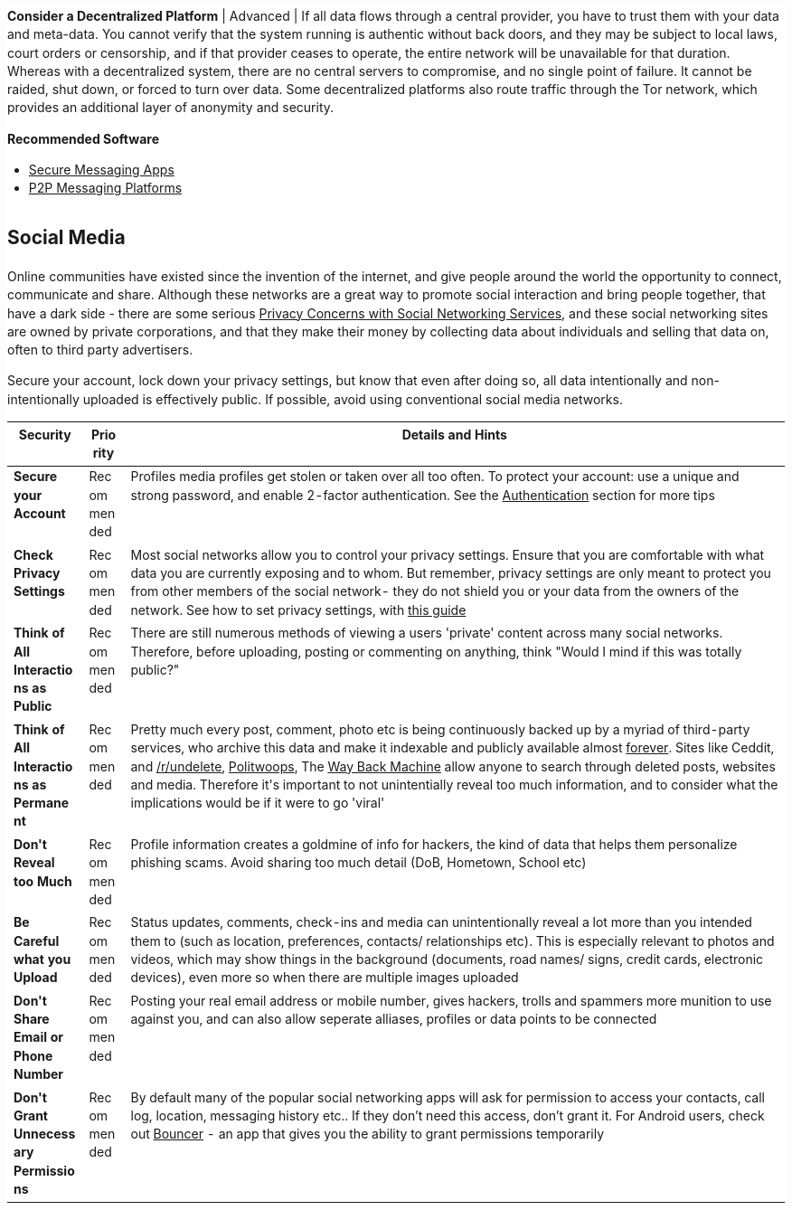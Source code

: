 **Consider a Decentralized Platform** | Advanced | If all data flows through a central provider, you have to trust them with your data and meta-data. You cannot verify that the system running is authentic without back doors, and they may be subject to local laws, court orders or censorship, and if that provider ceases to operate, the entire network will be unavailable for that duration. Whereas with a decentralized system, there are no central servers to compromise, and no single point of failure. It cannot be raided, shut down, or forced to turn over data. Some decentralized platforms also route traffic through the Tor network, which provides an additional layer of anonymity and security. 

**Recommended Software**
- [Secure Messaging Apps](/5_Privacy_Respecting_Software.md#encrypted-messaging)
- [P2P Messaging Platforms](/5_Privacy_Respecting_Software.md#p2p-messaging)


## Social Media

Online communities have existed since the invention of the internet, and give people around the world the opportunity to connect, communicate and share. Although these networks are a great way to promote social interaction and bring people together, that have a dark side - there are some serious [Privacy Concerns with Social Networking Services](https://en.wikipedia.org/wiki/Privacy_concerns_with_social_networking_services), and these social networking sites are owned by private corporations, and that they make their money by collecting data about individuals and selling that data on, often to third party advertisers.

Secure your account, lock down your privacy settings, but know that even after doing so, all data intentionally and non-intentionally uploaded is effectively public. If possible, avoid using conventional social media networks.

**Security** | **Priority** | **Details and Hints**
--- | --- | ---
**Secure your Account** | Recommended  | Profiles media profiles get stolen or taken over all too often. To protect your account: use a unique and strong password, and enable 2-factor authentication. See the [Authentication](#authentication) section for more tips
**Check Privacy Settings** | Recommended | Most social networks allow you to control your privacy settings. Ensure that you are comfortable with what data you are currently exposing and to whom. But remember, privacy settings are only meant to protect you from other members of the social network- they do not shield you or your data from the owners of the network. See how to set privacy settings, with [this guide](https://securityinabox.org/en/guide/social-networking/web) 
**Think of All Interactions as Public** | Recommended | There are still numerous methods of viewing a users 'private' content across many social networks. Therefore, before uploading, posting or commenting on anything, think "Would I mind if this was totally public?"
**Think of All Interactions as Permanent** | Recommended | Pretty much every post, comment, photo etc is being continuously backed up by a myriad of third-party services, who archive this data and make it indexable and publicly available almost [forever](https://www.inc.com/meredith-fineman/what-we-post-online-is-forever-and-we-need-a-reminder.html). Sites like Ceddit, and [/r/undelete](https://www.reddit.com/r/undelete/), [Politwoops](https://projects.propublica.org/politwoops/), The [Way Back Machine](https://archive.org/web/) allow anyone to search through deleted posts, websites and media. Therefore it's important to not unintentially reveal too much information, and to consider what the implications would be if it were to go 'viral'
**Don't Reveal too Much** | Recommended | Profile information creates a goldmine of info for hackers, the kind of data that helps them personalize phishing scams. Avoid sharing too much detail (DoB, Hometown, School etc)
**Be Careful what you Upload** | Recommended | Status updates, comments, check-ins and media can unintentionally reveal a lot more than you intended them to (such as location, preferences, contacts/ relationships etc). This is especially relevant to photos and videos, which may show things in the background (documents, road names/ signs, credit cards, electronic devices), even more so when there are multiple images uploaded
**Don't Share Email or Phone Number** | Recommended  | Posting your real email address or mobile number, gives hackers, trolls and spammers more munition to use against you, and can also allow seperate alliases, profiles or data points to be connected
**Don't Grant Unnecessary Permissions** | Recommended | By default many of the popular social networking apps will ask for permission to access your contacts, call log, location, messaging history etc.. If they don’t need this access, don’t grant it. For Android users, check out [Bouncer](https://play.google.com/store/apps/details?id=com.samruston.permission) - an app that gives you the ability to grant permissions temporarily